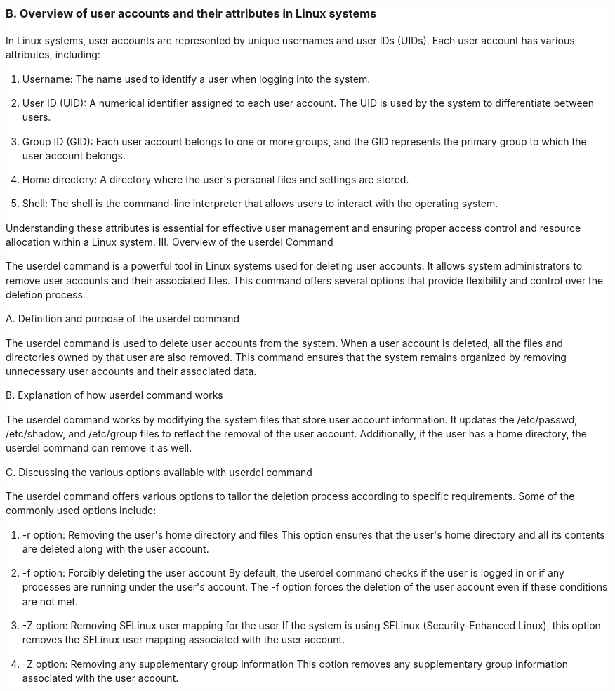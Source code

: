 ### B. Overview of user accounts and their attributes in Linux systems

In Linux systems, user accounts are represented by unique usernames and user IDs (UIDs). Each user account has various attributes, including:

1. Username: The name used to identify a user when logging into the system.

2. User ID (UID): A numerical identifier assigned to each user account. The UID is used by the system to differentiate between users.

3. Group ID (GID): Each user account belongs to one or more groups, and the GID represents the primary group to which the user account belongs.

4. Home directory: A directory where the user's personal files and settings are stored.

5. Shell: The shell is the command-line interpreter that allows users to interact with the operating system.

Understanding these attributes is essential for effective user management and ensuring proper access control and resource allocation within a Linux system.
III. Overview of the userdel Command

The userdel command is a powerful tool in Linux systems used for deleting user accounts. It allows system administrators to remove user accounts and their associated files. This command offers several options that provide flexibility and control over the deletion process.

A. Definition and purpose of the userdel command

The userdel command is used to delete user accounts from the system. When a user account is deleted, all the files and directories owned by that user are also removed. This command ensures that the system remains organized by removing unnecessary user accounts and their associated data.

B. Explanation of how userdel command works

The userdel command works by modifying the system files that store user account information. It updates the /etc/passwd, /etc/shadow, and /etc/group files to reflect the removal of the user account. Additionally, if the user has a home directory, the userdel command can remove it as well.

C. Discussing the various options available with userdel command

The userdel command offers various options to tailor the deletion process according to specific requirements. Some of the commonly used options include:

1. -r option: Removing the user's home directory and files
   This option ensures that the user's home directory and all its contents are deleted along with the user account.

2. -f option: Forcibly deleting the user account
   By default, the userdel command checks if the user is logged in or if any processes are running under the user's account. The -f option forces the deletion of the user account even if these conditions are not met.

3. -Z option: Removing SELinux user mapping for the user
   If the system is using SELinux (Security-Enhanced Linux), this option removes the SELinux user mapping associated with the user account.

4. -Z option: Removing any supplementary group information
   This option removes any supplementary group information associated with the user account.
